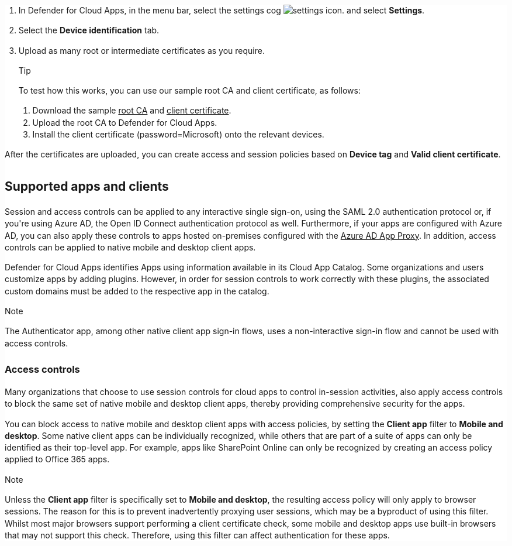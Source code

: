 1. In Defender for Cloud Apps, in the menu bar, select the settings cog ![settings icon.](media/settings-icon.png "settings icon") and select **Settings**.

1. Select the **Device identification** tab.
1. Upload as many root or intermediate certificates as you require.

    > [!TIP]
    > To test how this works, you can use our sample root CA and client certificate, as follows:
    >
    > 1. Download the sample [root CA](https://github.com/microsoft/Microsoft-Cloud-App-Security/blob/master/Doc%20Assets/Proxy/Samples/SampleRootCA.crt.pem) and [client certificate](https://github.com/microsoft/Microsoft-Cloud-App-Security/blob/master/Doc%20Assets/Proxy/Samples/SampleClientCert.pfx).
    > 1. Upload the root CA to Defender for Cloud Apps.
    > 1. Install the client certificate (password=Microsoft) onto the relevant devices.

After the certificates are uploaded, you can create access and session policies based on **Device tag** and **Valid client certificate**.

## Supported apps and clients

Session and access controls can be applied to any interactive single sign-on, using the SAML 2.0 authentication protocol or, if you're using Azure AD, the Open ID Connect authentication protocol as well. Furthermore, if your apps are configured with Azure AD, you can also apply these controls to apps hosted on-premises configured with the [Azure AD App Proxy](/azure/active-directory/manage-apps/application-proxy). In addition, access controls can be applied to native mobile and desktop client apps.

Defender for Cloud Apps identifies Apps using information available in its Cloud App Catalog. Some organizations and users customize apps by adding plugins. However, in order for session controls to work correctly with these plugins, the associated custom domains must be added to the respective app in the catalog.

> [!NOTE]
> The Authenticator app, among other native client app sign-in flows, uses a non-interactive sign-in flow and cannot be used with access controls.

### Access controls

Many organizations that choose to use session controls for cloud apps to control in-session activities, also apply access controls to block the same set of native mobile and desktop client apps, thereby providing comprehensive security for the apps.

You can block access to native mobile and desktop client apps with access policies, by setting the **Client app** filter to **Mobile and desktop**. Some native client apps can be individually recognized, while others that are part of a suite of apps can only be identified as their top-level app. For example, apps like SharePoint Online can only be recognized by creating an access policy applied to Office 365 apps.

> [!NOTE]
> Unless the **Client app** filter is specifically set to **Mobile and desktop**, the resulting access policy will only apply to browser sessions. The reason for this is to prevent inadvertently proxying user sessions, which may be a byproduct of using this filter. Whilst most major browsers support performing a client certificate check, some mobile and desktop apps use built-in browsers that may not support this check. Therefore, using this filter can affect authentication for these apps.
